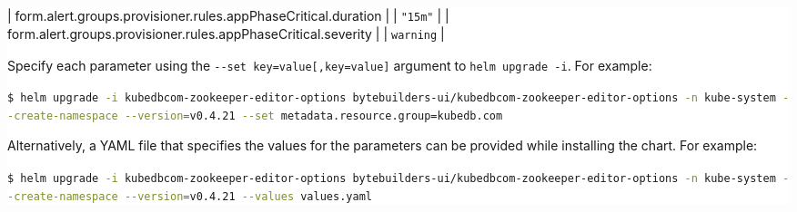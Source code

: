 | form.alert.groups.provisioner.rules.appPhaseCritical.duration            |                                                                                                                                                                           | <code>"15m"</code>                                        |
| form.alert.groups.provisioner.rules.appPhaseCritical.severity            |                                                                                                                                                                           | <code>warning</code>                                      |


Specify each parameter using the `--set key=value[,key=value]` argument to `helm upgrade -i`. For example:

```bash
$ helm upgrade -i kubedbcom-zookeeper-editor-options bytebuilders-ui/kubedbcom-zookeeper-editor-options -n kube-system --create-namespace --version=v0.4.21 --set metadata.resource.group=kubedb.com
```

Alternatively, a YAML file that specifies the values for the parameters can be provided while
installing the chart. For example:

```bash
$ helm upgrade -i kubedbcom-zookeeper-editor-options bytebuilders-ui/kubedbcom-zookeeper-editor-options -n kube-system --create-namespace --version=v0.4.21 --values values.yaml
```
